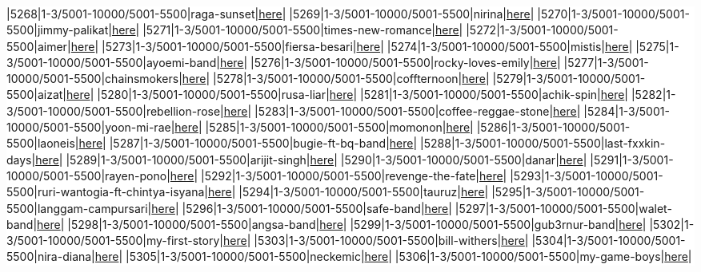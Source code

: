 |5268|1-3/5001-10000/5001-5500|raga-sunset|[here](https://cdn.jsdelivr.net/gh/guitarchord/ap1-3/5001-10000/5001-5500/raga-sunset.webp)|
|5269|1-3/5001-10000/5001-5500|nirina|[here](https://cdn.jsdelivr.net/gh/guitarchord/ap1-3/5001-10000/5001-5500/nirina.webp)|
|5270|1-3/5001-10000/5001-5500|jimmy-palikat|[here](https://cdn.jsdelivr.net/gh/guitarchord/ap1-3/5001-10000/5001-5500/jimmy-palikat.webp)|
|5271|1-3/5001-10000/5001-5500|times-new-romance|[here](https://cdn.jsdelivr.net/gh/guitarchord/ap1-3/5001-10000/5001-5500/times-new-romance.webp)|
|5272|1-3/5001-10000/5001-5500|aimer|[here](https://cdn.jsdelivr.net/gh/guitarchord/ap1-3/5001-10000/5001-5500/aimer.webp)|
|5273|1-3/5001-10000/5001-5500|fiersa-besari|[here](https://cdn.jsdelivr.net/gh/guitarchord/ap1-3/5001-10000/5001-5500/fiersa-besari.webp)|
|5274|1-3/5001-10000/5001-5500|mistis|[here](https://cdn.jsdelivr.net/gh/guitarchord/ap1-3/5001-10000/5001-5500/mistis.webp)|
|5275|1-3/5001-10000/5001-5500|ayoemi-band|[here](https://cdn.jsdelivr.net/gh/guitarchord/ap1-3/5001-10000/5001-5500/ayoemi-band.webp)|
|5276|1-3/5001-10000/5001-5500|rocky-loves-emily|[here](https://cdn.jsdelivr.net/gh/guitarchord/ap1-3/5001-10000/5001-5500/rocky-loves-emily.webp)|
|5277|1-3/5001-10000/5001-5500|chainsmokers|[here](https://cdn.jsdelivr.net/gh/guitarchord/ap1-3/5001-10000/5001-5500/chainsmokers.webp)|
|5278|1-3/5001-10000/5001-5500|coffternoon|[here](https://cdn.jsdelivr.net/gh/guitarchord/ap1-3/5001-10000/5001-5500/coffternoon.webp)|
|5279|1-3/5001-10000/5001-5500|aizat|[here](https://cdn.jsdelivr.net/gh/guitarchord/ap1-3/5001-10000/5001-5500/aizat.webp)|
|5280|1-3/5001-10000/5001-5500|rusa-liar|[here](https://cdn.jsdelivr.net/gh/guitarchord/ap1-3/5001-10000/5001-5500/rusa-liar.webp)|
|5281|1-3/5001-10000/5001-5500|achik-spin|[here](https://cdn.jsdelivr.net/gh/guitarchord/ap1-3/5001-10000/5001-5500/achik-spin.webp)|
|5282|1-3/5001-10000/5001-5500|rebellion-rose|[here](https://cdn.jsdelivr.net/gh/guitarchord/ap1-3/5001-10000/5001-5500/rebellion-rose.webp)|
|5283|1-3/5001-10000/5001-5500|coffee-reggae-stone|[here](https://cdn.jsdelivr.net/gh/guitarchord/ap1-3/5001-10000/5001-5500/coffee-reggae-stone.webp)|
|5284|1-3/5001-10000/5001-5500|yoon-mi-rae|[here](https://cdn.jsdelivr.net/gh/guitarchord/ap1-3/5001-10000/5001-5500/yoon-mi-rae.webp)|
|5285|1-3/5001-10000/5001-5500|momonon|[here](https://cdn.jsdelivr.net/gh/guitarchord/ap1-3/5001-10000/5001-5500/momonon.webp)|
|5286|1-3/5001-10000/5001-5500|laoneis|[here](https://cdn.jsdelivr.net/gh/guitarchord/ap1-3/5001-10000/5001-5500/laoneis.webp)|
|5287|1-3/5001-10000/5001-5500|bugie-ft-bq-band|[here](https://cdn.jsdelivr.net/gh/guitarchord/ap1-3/5001-10000/5001-5500/bugie-ft-bq-band.webp)|
|5288|1-3/5001-10000/5001-5500|last-fxxkin-days|[here](https://cdn.jsdelivr.net/gh/guitarchord/ap1-3/5001-10000/5001-5500/last-fxxkin-days.webp)|
|5289|1-3/5001-10000/5001-5500|arijit-singh|[here](https://cdn.jsdelivr.net/gh/guitarchord/ap1-3/5001-10000/5001-5500/arijit-singh.webp)|
|5290|1-3/5001-10000/5001-5500|danar|[here](https://cdn.jsdelivr.net/gh/guitarchord/ap1-3/5001-10000/5001-5500/danar.webp)|
|5291|1-3/5001-10000/5001-5500|rayen-pono|[here](https://cdn.jsdelivr.net/gh/guitarchord/ap1-3/5001-10000/5001-5500/rayen-pono.webp)|
|5292|1-3/5001-10000/5001-5500|revenge-the-fate|[here](https://cdn.jsdelivr.net/gh/guitarchord/ap1-3/5001-10000/5001-5500/revenge-the-fate.webp)|
|5293|1-3/5001-10000/5001-5500|ruri-wantogia-ft-chintya-isyana|[here](https://cdn.jsdelivr.net/gh/guitarchord/ap1-3/5001-10000/5001-5500/ruri-wantogia-ft-chintya-isyana.webp)|
|5294|1-3/5001-10000/5001-5500|tauruz|[here](https://cdn.jsdelivr.net/gh/guitarchord/ap1-3/5001-10000/5001-5500/tauruz.webp)|
|5295|1-3/5001-10000/5001-5500|langgam-campursari|[here](https://cdn.jsdelivr.net/gh/guitarchord/ap1-3/5001-10000/5001-5500/langgam-campursari.webp)|
|5296|1-3/5001-10000/5001-5500|safe-band|[here](https://cdn.jsdelivr.net/gh/guitarchord/ap1-3/5001-10000/5001-5500/safe-band.webp)|
|5297|1-3/5001-10000/5001-5500|walet-band|[here](https://cdn.jsdelivr.net/gh/guitarchord/ap1-3/5001-10000/5001-5500/walet-band.webp)|
|5298|1-3/5001-10000/5001-5500|angsa-band|[here](https://cdn.jsdelivr.net/gh/guitarchord/ap1-3/5001-10000/5001-5500/angsa-band.webp)|
|5299|1-3/5001-10000/5001-5500|gub3rnur-band|[here](https://cdn.jsdelivr.net/gh/guitarchord/ap1-3/5001-10000/5001-5500/gub3rnur-band.webp)|
|5302|1-3/5001-10000/5001-5500|my-first-story|[here](https://cdn.jsdelivr.net/gh/guitarchord/ap1-3/5001-10000/5001-5500/my-first-story.webp)|
|5303|1-3/5001-10000/5001-5500|bill-withers|[here](https://cdn.jsdelivr.net/gh/guitarchord/ap1-3/5001-10000/5001-5500/bill-withers.webp)|
|5304|1-3/5001-10000/5001-5500|nira-diana|[here](https://cdn.jsdelivr.net/gh/guitarchord/ap1-3/5001-10000/5001-5500/nira-diana.webp)|
|5305|1-3/5001-10000/5001-5500|neckemic|[here](https://cdn.jsdelivr.net/gh/guitarchord/ap1-3/5001-10000/5001-5500/neckemic.webp)|
|5306|1-3/5001-10000/5001-5500|my-game-boys|[here](https://cdn.jsdelivr.net/gh/guitarchord/ap1-3/5001-10000/5001-5500/my-game-boys.webp)|
